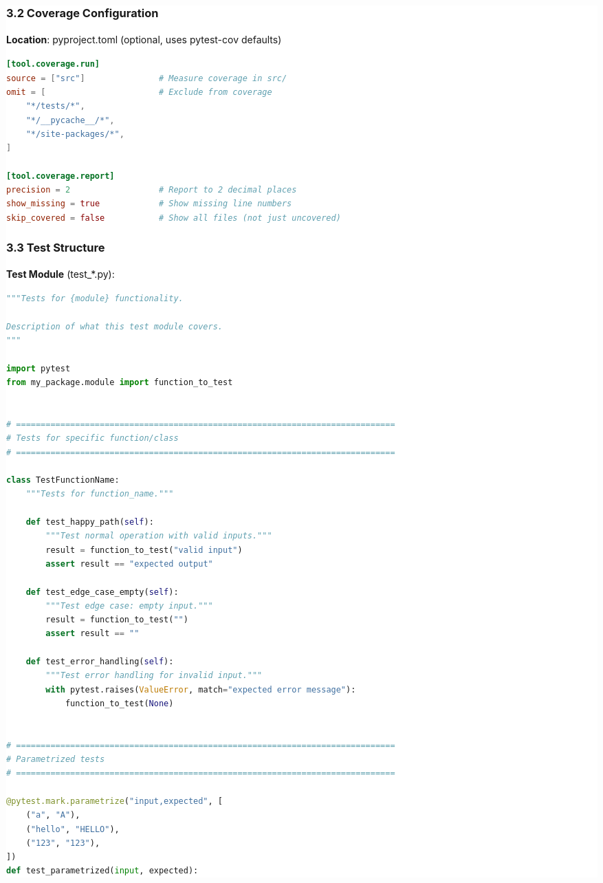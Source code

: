 ### 3.2 Coverage Configuration

**Location**: pyproject.toml (optional, uses pytest-cov defaults)

```toml
[tool.coverage.run]
source = ["src"]               # Measure coverage in src/
omit = [                       # Exclude from coverage
    "*/tests/*",
    "*/__pycache__/*",
    "*/site-packages/*",
]

[tool.coverage.report]
precision = 2                  # Report to 2 decimal places
show_missing = true            # Show missing line numbers
skip_covered = false           # Show all files (not just uncovered)
```

### 3.3 Test Structure

**Test Module** (test_*.py):
```python
"""Tests for {module} functionality.

Description of what this test module covers.
"""

import pytest
from my_package.module import function_to_test


# =============================================================================
# Tests for specific function/class
# =============================================================================

class TestFunctionName:
    """Tests for function_name."""

    def test_happy_path(self):
        """Test normal operation with valid inputs."""
        result = function_to_test("valid input")
        assert result == "expected output"

    def test_edge_case_empty(self):
        """Test edge case: empty input."""
        result = function_to_test("")
        assert result == ""

    def test_error_handling(self):
        """Test error handling for invalid input."""
        with pytest.raises(ValueError, match="expected error message"):
            function_to_test(None)


# =============================================================================
# Parametrized tests
# =============================================================================

@pytest.mark.parametrize("input,expected", [
    ("a", "A"),
    ("hello", "HELLO"),
    ("123", "123"),
])
def test_parametrized(input, expected):
```